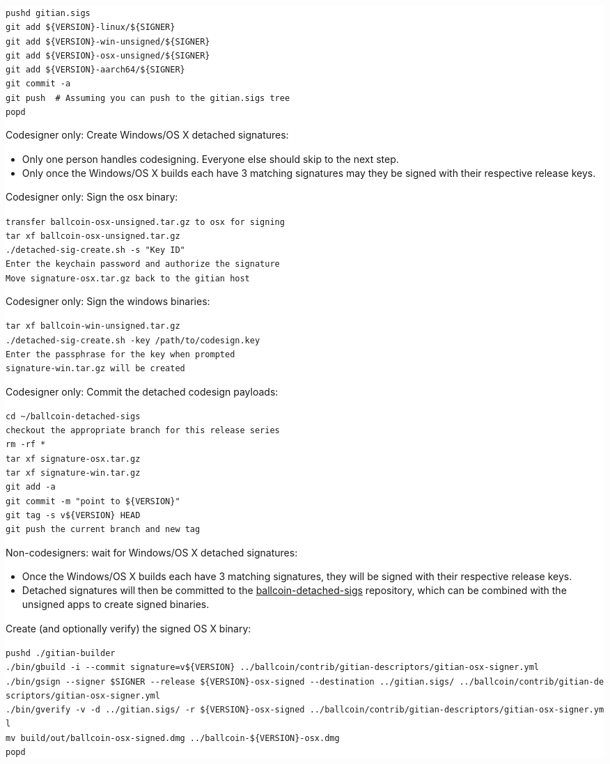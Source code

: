     pushd gitian.sigs
    git add ${VERSION}-linux/${SIGNER}
    git add ${VERSION}-win-unsigned/${SIGNER}
    git add ${VERSION}-osx-unsigned/${SIGNER}
    git add ${VERSION}-aarch64/${SIGNER}
    git commit -a
    git push  # Assuming you can push to the gitian.sigs tree
    popd

Codesigner only: Create Windows/OS X detached signatures:
- Only one person handles codesigning. Everyone else should skip to the next step.
- Only once the Windows/OS X builds each have 3 matching signatures may they be signed with their respective release keys.

Codesigner only: Sign the osx binary:

    transfer ballcoin-osx-unsigned.tar.gz to osx for signing
    tar xf ballcoin-osx-unsigned.tar.gz
    ./detached-sig-create.sh -s "Key ID"
    Enter the keychain password and authorize the signature
    Move signature-osx.tar.gz back to the gitian host

Codesigner only: Sign the windows binaries:

    tar xf ballcoin-win-unsigned.tar.gz
    ./detached-sig-create.sh -key /path/to/codesign.key
    Enter the passphrase for the key when prompted
    signature-win.tar.gz will be created

Codesigner only: Commit the detached codesign payloads:

    cd ~/ballcoin-detached-sigs
    checkout the appropriate branch for this release series
    rm -rf *
    tar xf signature-osx.tar.gz
    tar xf signature-win.tar.gz
    git add -a
    git commit -m "point to ${VERSION}"
    git tag -s v${VERSION} HEAD
    git push the current branch and new tag

Non-codesigners: wait for Windows/OS X detached signatures:

- Once the Windows/OS X builds each have 3 matching signatures, they will be signed with their respective release keys.
- Detached signatures will then be committed to the [ballcoin-detached-sigs](https://github.com/BALLcoin-Project/ballcoin-detached-sigs) repository, which can be combined with the unsigned apps to create signed binaries.

Create (and optionally verify) the signed OS X binary:

    pushd ./gitian-builder
    ./bin/gbuild -i --commit signature=v${VERSION} ../ballcoin/contrib/gitian-descriptors/gitian-osx-signer.yml
    ./bin/gsign --signer $SIGNER --release ${VERSION}-osx-signed --destination ../gitian.sigs/ ../ballcoin/contrib/gitian-descriptors/gitian-osx-signer.yml
    ./bin/gverify -v -d ../gitian.sigs/ -r ${VERSION}-osx-signed ../ballcoin/contrib/gitian-descriptors/gitian-osx-signer.yml
    mv build/out/ballcoin-osx-signed.dmg ../ballcoin-${VERSION}-osx.dmg
    popd
